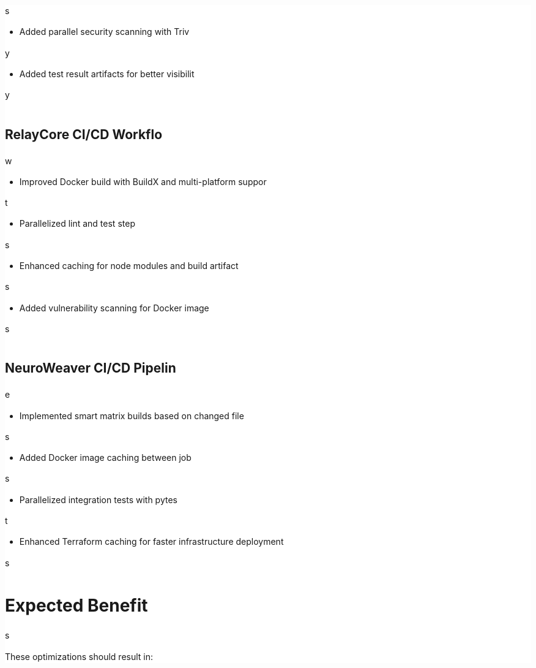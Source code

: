 s

- Added parallel security scanning with Triv

y

- Added test result artifacts for better visibilit

y

#

## RelayCore CI/CD Workflo

w

- Improved Docker build with BuildX and multi-platform suppor

t

- Parallelized lint and test step

s

- Enhanced caching for node modules and build artifact

s

- Added vulnerability scanning for Docker image

s

#

## NeuroWeaver CI/CD Pipelin

e

- Implemented smart matrix builds based on changed file

s

- Added Docker image caching between job

s

- Parallelized integration tests with pytes

t

- Enhanced Terraform caching for faster infrastructure deployment

s

#

# Expected Benefit

s

These optimizations should result in:
